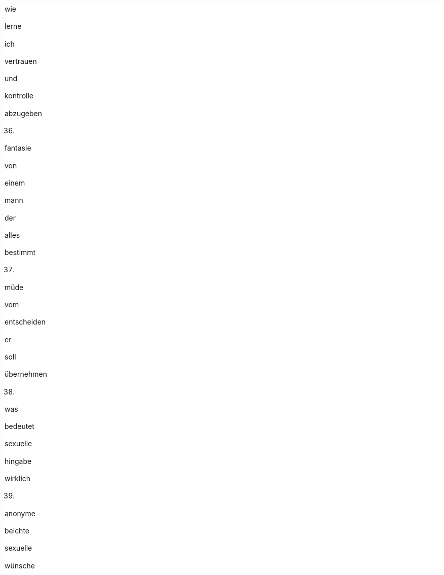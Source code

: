 wie

lerne

ich

vertrauen

und

kontrolle

abzugeben

36.

fantasie

von

einem

mann

der

alles

bestimmt

37.

müde

vom

entscheiden

er

soll

übernehmen

38.

was

bedeutet

sexuelle

hingabe

wirklich

39.

anonyme

beichte

sexuelle

wünsche
